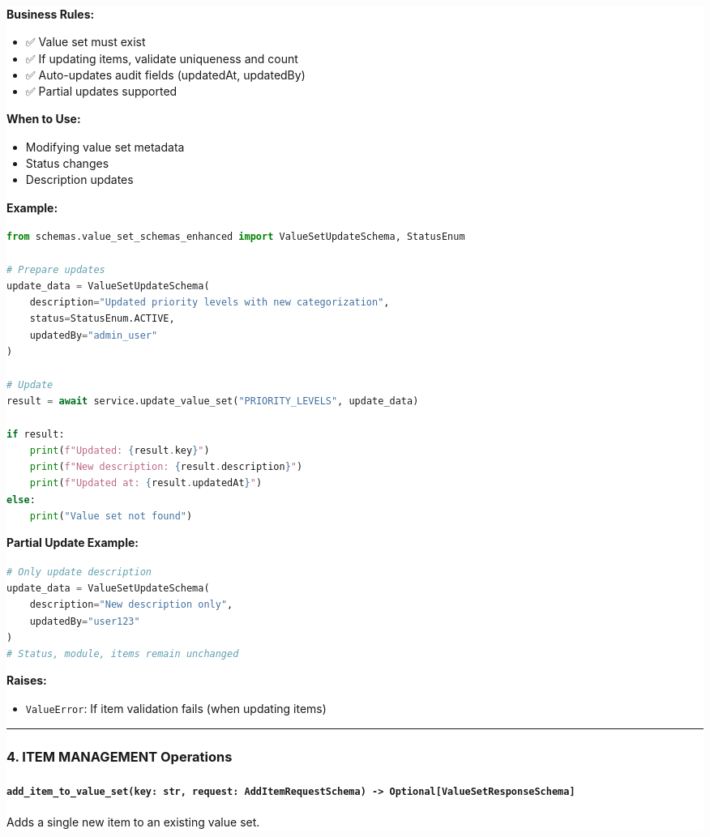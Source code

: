 **Business Rules:**
- ✅ Value set must exist
- ✅ If updating items, validate uniqueness and count
- ✅ Auto-updates audit fields (updatedAt, updatedBy)
- ✅ Partial updates supported

**When to Use:**
- Modifying value set metadata
- Status changes
- Description updates

**Example:**
```python
from schemas.value_set_schemas_enhanced import ValueSetUpdateSchema, StatusEnum

# Prepare updates
update_data = ValueSetUpdateSchema(
    description="Updated priority levels with new categorization",
    status=StatusEnum.ACTIVE,
    updatedBy="admin_user"
)

# Update
result = await service.update_value_set("PRIORITY_LEVELS", update_data)

if result:
    print(f"Updated: {result.key}")
    print(f"New description: {result.description}")
    print(f"Updated at: {result.updatedAt}")
else:
    print("Value set not found")
```

**Partial Update Example:**
```python
# Only update description
update_data = ValueSetUpdateSchema(
    description="New description only",
    updatedBy="user123"
)
# Status, module, items remain unchanged
```

**Raises:**
- `ValueError`: If item validation fails (when updating items)

---

### 4. ITEM MANAGEMENT Operations

#### `add_item_to_value_set(key: str, request: AddItemRequestSchema) -> Optional[ValueSetResponseSchema]`

Adds a single new item to an existing value set.
